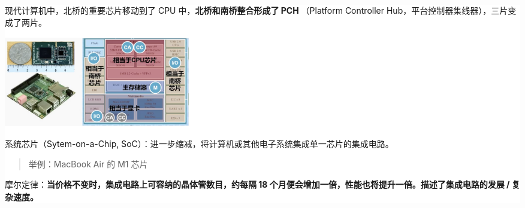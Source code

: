 现代计算机中，北桥的重要芯片移动到了 CPU 中，**北桥和南桥整合形成了 PCH** （Platform Controller Hub，平台控制器集线器），三片变成了两片。

<img src="./2.计算机基本结构.assets/CleanShot 2024-03-02 at 17.58.30@2x.png" alt="CleanShot 2024-03-02 at 17.58.30@2x" style="zoom:30%;" />

系统芯片（Sytem-on-a-Chip, SoC）：进一步缩减，将计算机或其他电子系统集成单一芯片的集成电路。

> 举例：MacBook Air 的 M1 芯片

摩尔定律：**当价格不变时，集成电路上可容纳的晶体管数目，约每隔 18 个月便会增加一倍，性能也将提升一倍。描述了集成电路的发展 / 复杂速度。**
